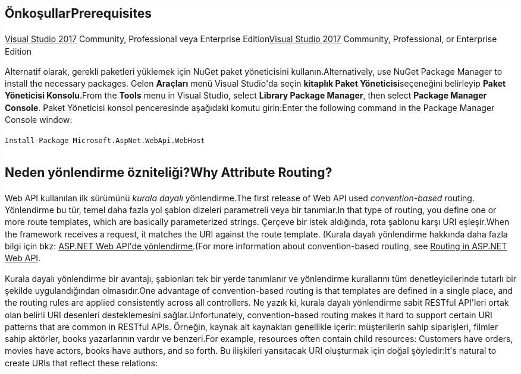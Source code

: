 
## <a name="prerequisites"></a><span data-ttu-id="56f6a-113">Önkoşullar</span><span class="sxs-lookup"><span data-stu-id="56f6a-113">Prerequisites</span></span>

<span data-ttu-id="56f6a-114">[Visual Studio 2017](https://www.visualstudio.com/vs/) Community, Professional veya Enterprise Edition</span><span class="sxs-lookup"><span data-stu-id="56f6a-114">[Visual Studio 2017](https://www.visualstudio.com/vs/) Community, Professional, or Enterprise Edition</span></span>

<span data-ttu-id="56f6a-115">Alternatif olarak, gerekli paketleri yüklemek için NuGet paket yöneticisini kullanın.</span><span class="sxs-lookup"><span data-stu-id="56f6a-115">Alternatively, use NuGet Package Manager to install the necessary packages.</span></span> <span data-ttu-id="56f6a-116">Gelen **Araçları** menü Visual Studio'da seçin **kitaplık Paket Yöneticisi**seçeneğini belirleyip **Paket Yöneticisi Konsolu**.</span><span class="sxs-lookup"><span data-stu-id="56f6a-116">From the **Tools** menu in Visual Studio, select **Library Package Manager**, then select **Package Manager Console**.</span></span> <span data-ttu-id="56f6a-117">Paket Yöneticisi konsol penceresinde aşağıdaki komutu girin:</span><span class="sxs-lookup"><span data-stu-id="56f6a-117">Enter the following command in the Package Manager Console window:</span></span>

`Install-Package Microsoft.AspNet.WebApi.WebHost`

<a id="why"></a>
## <a name="why-attribute-routing"></a><span data-ttu-id="56f6a-118">Neden yönlendirme özniteliği?</span><span class="sxs-lookup"><span data-stu-id="56f6a-118">Why Attribute Routing?</span></span>

<span data-ttu-id="56f6a-119">Web API kullanılan ilk sürümünü *kurala dayalı* yönlendirme.</span><span class="sxs-lookup"><span data-stu-id="56f6a-119">The first release of Web API used *convention-based* routing.</span></span> <span data-ttu-id="56f6a-120">Yönlendirme bu tür, temel daha fazla yol şablon dizeleri parametreli veya bir tanımlar.</span><span class="sxs-lookup"><span data-stu-id="56f6a-120">In that type of routing, you define one or more route templates, which are basically parameterized strings.</span></span> <span data-ttu-id="56f6a-121">Çerçeve bir istek aldığında, rota şablonu karşı URI eşleşir.</span><span class="sxs-lookup"><span data-stu-id="56f6a-121">When the framework receives a request, it matches the URI against the route template.</span></span> <span data-ttu-id="56f6a-122">(Kurala dayalı yönlendirme hakkında daha fazla bilgi için bkz: [ASP.NET Web API'de yönlendirme](routing-in-aspnet-web-api.md).</span><span class="sxs-lookup"><span data-stu-id="56f6a-122">(For more information about convention-based routing, see [Routing in ASP.NET Web API](routing-in-aspnet-web-api.md).</span></span>

<span data-ttu-id="56f6a-123">Kurala dayalı yönlendirme bir avantajı, şablonları tek bir yerde tanımlanır ve yönlendirme kurallarını tüm denetleyicilerinde tutarlı bir şekilde uygulandığından olmasıdır.</span><span class="sxs-lookup"><span data-stu-id="56f6a-123">One advantage of convention-based routing is that templates are defined in a single place, and the routing rules are applied consistently across all controllers.</span></span> <span data-ttu-id="56f6a-124">Ne yazık ki, kurala dayalı yönlendirme sabit RESTful API'leri ortak olan belirli URI desenleri desteklemesini sağlar.</span><span class="sxs-lookup"><span data-stu-id="56f6a-124">Unfortunately, convention-based routing makes it hard to support certain URI patterns that are common in RESTful APIs.</span></span> <span data-ttu-id="56f6a-125">Örneğin, kaynak alt kaynakları genellikle içerir: müşterilerin sahip siparişleri, filmler sahip aktörler, books yazarlarının vardır ve benzeri.</span><span class="sxs-lookup"><span data-stu-id="56f6a-125">For example, resources often contain child resources: Customers have orders, movies have actors, books have authors, and so forth.</span></span> <span data-ttu-id="56f6a-126">Bu ilişkileri yansıtacak URI oluşturmak için doğal şöyledir:</span><span class="sxs-lookup"><span data-stu-id="56f6a-126">It's natural to create URIs that reflect these relations:</span></span>
